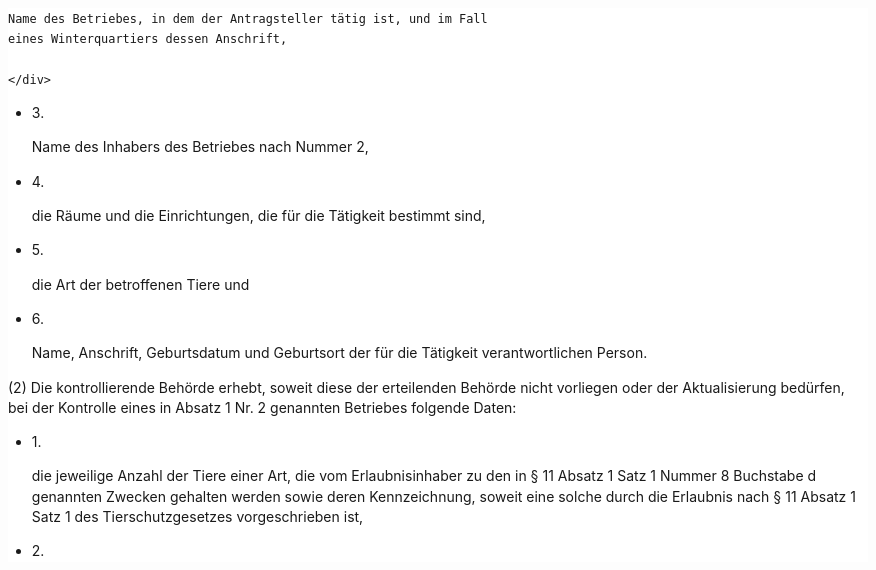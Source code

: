     Name des Betriebes, in dem der Antragsteller tätig ist, und im Fall
    eines Winterquartiers dessen Anschrift,
    
    </div>

  - 3\.
    
    <div style="">
    
    Name des Inhabers des Betriebes nach Nummer 2,
    
    </div>

  - 4\.
    
    <div style="">
    
    die Räume und die Einrichtungen, die für die Tätigkeit bestimmt
    sind,
    
    </div>

  - 5\.
    
    <div style="">
    
    die Art der betroffenen Tiere und
    
    </div>

  - 6\.
    
    <div style="">
    
    Name, Anschrift, Geburtsdatum und Geburtsort der für die Tätigkeit
    verantwortlichen Person.
    
    </div>

</div>

<div class="jurAbsatz">

(2) Die kontrollierende Behörde erhebt, soweit diese der erteilenden
Behörde nicht vorliegen oder der Aktualisierung bedürfen, bei der
Kontrolle eines in Absatz 1 Nr. 2 genannten Betriebes folgende Daten:

  - 1\.
    
    <div style="">
    
    die jeweilige Anzahl der Tiere einer Art, die vom Erlaubnisinhaber
    zu den in § 11 Absatz 1 Satz 1 Nummer 8 Buchstabe d genannten
    Zwecken gehalten werden sowie deren Kennzeichnung, soweit eine
    solche durch die Erlaubnis nach § 11 Absatz 1 Satz 1 des
    Tierschutzgesetzes vorgeschrieben ist,
    
    </div>

  - 2\.
    
    <div style="">
    